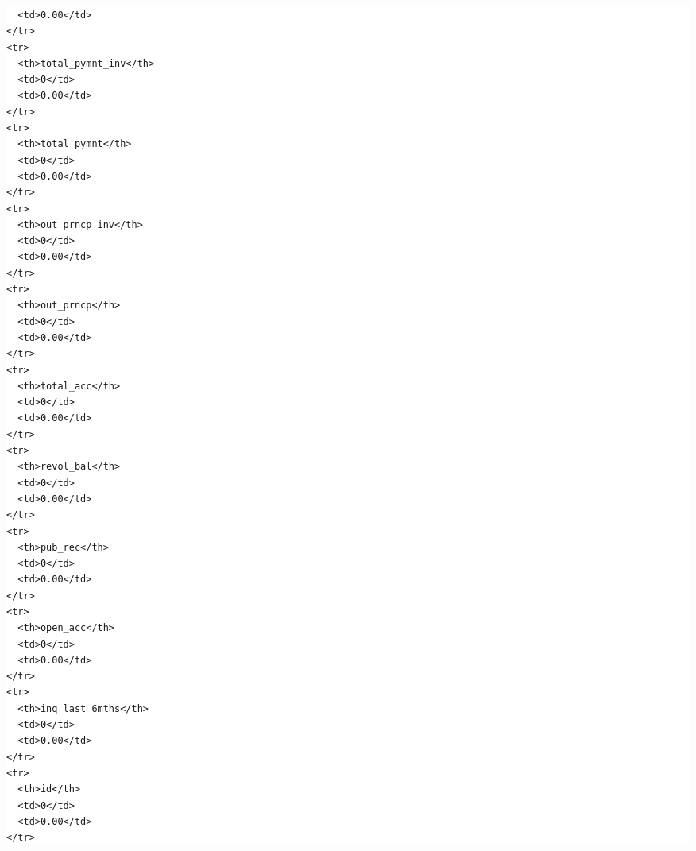       <td>0.00</td>
    </tr>
    <tr>
      <th>total_pymnt_inv</th>
      <td>0</td>
      <td>0.00</td>
    </tr>
    <tr>
      <th>total_pymnt</th>
      <td>0</td>
      <td>0.00</td>
    </tr>
    <tr>
      <th>out_prncp_inv</th>
      <td>0</td>
      <td>0.00</td>
    </tr>
    <tr>
      <th>out_prncp</th>
      <td>0</td>
      <td>0.00</td>
    </tr>
    <tr>
      <th>total_acc</th>
      <td>0</td>
      <td>0.00</td>
    </tr>
    <tr>
      <th>revol_bal</th>
      <td>0</td>
      <td>0.00</td>
    </tr>
    <tr>
      <th>pub_rec</th>
      <td>0</td>
      <td>0.00</td>
    </tr>
    <tr>
      <th>open_acc</th>
      <td>0</td>
      <td>0.00</td>
    </tr>
    <tr>
      <th>inq_last_6mths</th>
      <td>0</td>
      <td>0.00</td>
    </tr>
    <tr>
      <th>id</th>
      <td>0</td>
      <td>0.00</td>
    </tr>
  </tbody>
</table>
</div>
